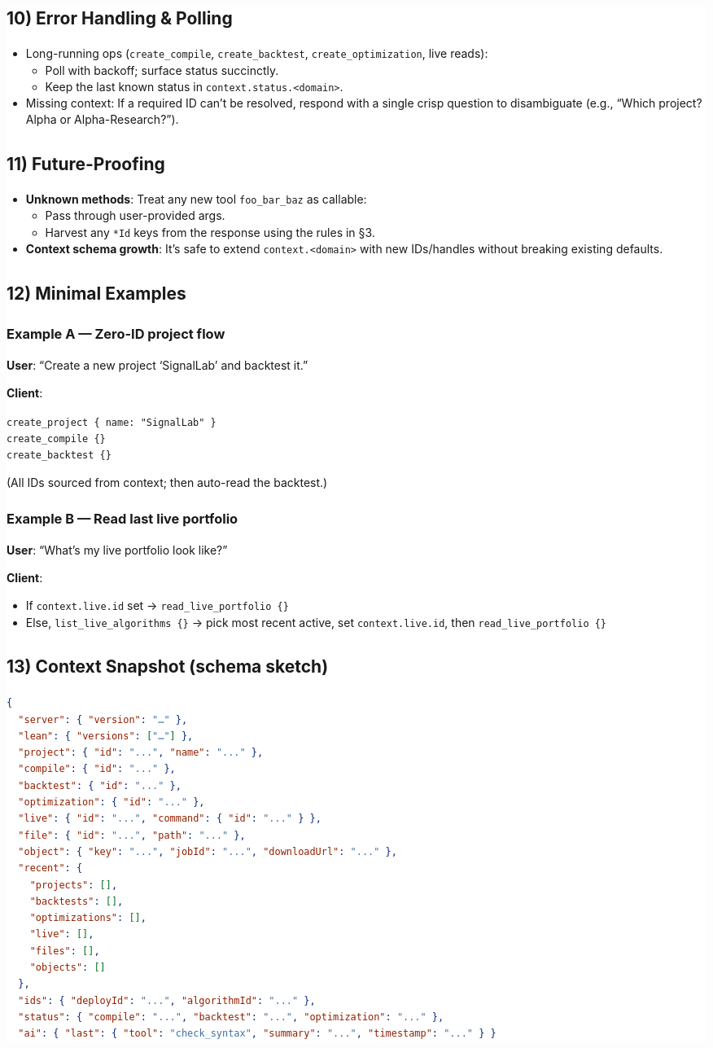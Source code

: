## 10) Error Handling & Polling

- Long-running ops (`create_compile`, `create_backtest`, `create_optimization`, live reads):
  - Poll with backoff; surface status succinctly.
  - Keep the last known status in `context.status.<domain>`.
- Missing context: If a required ID can’t be resolved, respond with a single crisp question to disambiguate (e.g., “Which project? Alpha or Alpha-Research?”).

## 11) Future-Proofing

- **Unknown methods**: Treat any new tool `foo_bar_baz` as callable:
  - Pass through user-provided args.
  - Harvest any `*Id` keys from the response using the rules in §3.
- **Context schema growth**: It’s safe to extend `context.<domain>` with new IDs/handles without breaking existing defaults.

## 12) Minimal Examples

### Example A — Zero-ID project flow
**User**: “Create a new project ‘SignalLab’ and backtest it.”

**Client**:

```
create_project { name: "SignalLab" }
create_compile {}
create_backtest {}
```

(All IDs sourced from context; then auto-read the backtest.)

### Example B — Read last live portfolio
**User**: “What’s my live portfolio look like?”

**Client**:

- If `context.live.id` set → `read_live_portfolio {}`
- Else, `list_live_algorithms {}` → pick most recent active, set `context.live.id`, then `read_live_portfolio {}`

## 13) Context Snapshot (schema sketch)

```json
{
  "server": { "version": "…" },
  "lean": { "versions": ["…"] },
  "project": { "id": "...", "name": "..." },
  "compile": { "id": "..." },
  "backtest": { "id": "..." },
  "optimization": { "id": "..." },
  "live": { "id": "...", "command": { "id": "..." } },
  "file": { "id": "...", "path": "..." },
  "object": { "key": "...", "jobId": "...", "downloadUrl": "..." },
  "recent": {
    "projects": [],
    "backtests": [],
    "optimizations": [],
    "live": [],
    "files": [],
    "objects": []
  },
  "ids": { "deployId": "...", "algorithmId": "..." },
  "status": { "compile": "...", "backtest": "...", "optimization": "..." },
  "ai": { "last": { "tool": "check_syntax", "summary": "...", "timestamp": "..." } }
```